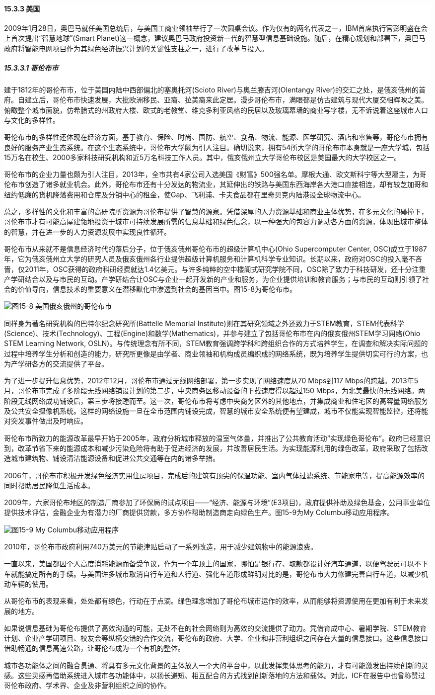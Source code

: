    #### 15.3.3 美国

   2009年1月28日，奥巴马就任美国总统后，与美国工商业领袖举行了一次圆桌会议。作为仅有的两名代表之一，IBM首席执行官彭明盛在会上首次提出“智慧地球”(Smart Planet)这一概念，建议奥巴马政府投资新一代的智慧型信息基础设施。随后，在精心规划和部署下，奥巴马政府将智能电网项目作为其绿色经济振兴计划的关键性支柱之一，进行了改革与投入。

   ##### 15.3.3.1 哥伦布市

   建于1812年的哥伦布市，位于美国内陆中西部偏北的塞奥托河(Scioto River)与奥兰滕吉河(Olentangy River)的交汇之处，是俄亥俄州的首府。自建立后，哥伦布市快速发展，大批欧洲移民、亚裔、拉美裔来此定居。漫步哥伦布市，满眼都是仿古建筑与现代大厦交相辉映之美。俯瞰整个城市面貌，仿希腊式的州政府大楼、欧式的老教堂、维克多利亚风格的民居以及玻璃幕墙的商业写字楼，无不诉说着这座城市人口与文化的多样性。

   哥伦布市的多样性还体现在经济方面，基于教育、保险、时尚、国防、航空、食品、物流、能源、医学研究、酒店和零售等，哥伦布市拥有良好的服务产业生态系统。在这个生态系统中，哥伦布大学颇为引人注目。确切说来，拥有54所大学的哥伦布市本身就是一座大学城，包括15万名在校生、2000多家科技研究机构和近5万名科技工作人员。其中，俄亥俄州立大学哥伦布校区是美国最大的大学校区之一。

   哥伦布市的企业力量也颇为引人注目，2013年，全市共有4家公司入选美国《财富》500强名单。摩根大通、欧文斯科宁等大型雇主，为哥伦布市创造了诸多就业机会。此外，哥伦布市还有十分发达的物流业，其延伸出的铁路与美国东西海岸各大港口直接相连，却有较芝加哥和纽约低廉的货机降落费用和仓库及分销中心的租金，使Gap、飞利浦、卡夫食品都在里奇贝克内陆港设全球物流中心。

   总之，多样性的文化和丰富的高研院所资源为哥伦布提供了智慧的源泉。凭借深厚的人力资源基础和商业主体优势，在多元文化的碰撞下，哥伦布市才有可能高屋建瓴地投资于城市可持续发展所需的信息基础和绿色信念，以一种强大的包容力调动各方面的资源，体现出城市整体的智慧，并在进一步的人力资源发展中实现良性循环。

   哥伦布市从来就不是信息经济时代的落后分子，位于俄亥俄州哥伦布市的超级计算机中心(Ohio Supercomputer Center, OSC)成立于1987年，它为俄亥俄州立大学的研究人员及俄亥俄州各行业提供超级计算机服务和计算机科学专业知识。长期以来，政府对OSC的投入毫不吝啬，仅2011年，OSC获得的政府科研经费就达1.4亿美元。与许多纯粹的空中楼阁式研究学院不同，OSC除了致力于科技研发，还十分注重产学研结合以及与市民的互动。产学研结合让OSC与企业一起开发新的产业和服务，为企业提供培训和教育服务；与市民的互动则引领了社会的价值导向，信息技术的重要意义在潜移默化中渗透到社会的基因当中。图15-8为哥伦布市。

   ![图15-8 美国俄亥俄州的哥伦布市](图15-8.png)

   同样身为著名研究机构的巴特尔纪念研究所(Battelle Memorial Institute)则在其研究领域之外还致力于STEM教育，STEM代表科学(Science)、技术(Technology)、工程(Engine)和数学(Mathematics)，并参与建立了包括哥伦布市在内的俄亥俄州STEM学习网络(Ohio STEM Learning Network, OSLN)。与传统理念有所不同，STEM教育强调跨学科和跨组织合作的方式培养学生，在调查和解决实际问题的过程中培养学生分析和创造的能力，研究所更像是由学者、商业领袖和机构成员编织成的网络系统，既为培养学生提供切实可行的方案，也为产学研各方的交流提供了平台。

   为了进一步提升信息优势，2012年12月，哥伦布市通过无线网络部署，第一步实现了网络速度从70 Mbps到117 Mbps的跨越。2013年5月，哥伦布市完成了多阶段无线网络铺设计划的第二步，中央商务区移动设备的下载速度得以超过150 Mbps，为北美最快的无线网络。两阶段无线网络成功铺设后，第三步将接踵而至。这一次，哥伦布市将考虑中央商务区外的其他地点，并集成商业和住宅区的高容量网络服务及公共安全摄像机系统。这样的网络设施一旦在全市范围内铺设完成，智慧的城市安全系统便有望建成，城市不仅能实现智能监控，还将能对突发事件做出及时响应。

   哥伦布市所致力的能源改革最早开始于2005年，政府分析城市释放的温室气体量，并推出了公共教育活动“实现绿色哥伦布”。政府已经意识到，改革节省下来的能源成本和减少污染危险将有助于促进经济的发展，并改善居民生活。为实现能源利用的绿色改革，政府采取了包括改造城市建筑物、铺设清洁能源设备和促进公共交通等在内的诸多举措。

   2006年，哥伦布市积极开发绿色经济实用住房项目，完成后的建筑有顶尖的保温功能、室内气体过滤系统、节能家电等，提高能源效率的同时帮助居民降低生活成本。

   2009年，六家哥伦布地区的制造厂商参加了环保局的试点项目——“经济、能源与环境”(E3项目)，政府提供补助及绿色基金，公用事业单位提供技术评估，金融企业为有潜力的厂商提供贷款，多方协作帮助制造商走向绿色生产。图15-9为My Columbu移动应用程序。

   ![图15-9 My Columbu移动应用程序](图15-9.png)

   2010年，哥伦布市政府利用740万美元的节能津贴启动了一系列改造，用于减少建筑物中的能源浪费。

   一直以来，美国都因个人高度消耗能源而备受争议，作为一个车顶上的国家，哪怕是银行存、取款都设计好汽车通道，以便驾驶员可以不下车就能搞定所有的手续。与美国许多城市取消自行车道和人行道、强化车道形成鲜明对比的是，哥伦布市大力修建完善自行车道，以减少机动车辆的使用。

   从哥伦布市的表现来看，处处都有绿色，行动在于点滴。绿色理念增加了哥伦布城市运作的效率，从而能够将资源使用在更加有利于未来发展的地方。

   如果说信息基础为哥伦布提供了高效沟通的可能，无处不在的社会网络则为高效的交流提供了动力。凭借育成中心、暑期学院、STEM教育计划、企业产学研项目、校友会等纵横交错的合作交流，哥伦布的政府、大学、企业和非营利组织之间存在大量的信息接口。这些信息接口借助畅通的信息高速公路，让哥伦布成为一个有机的整体。

   城市各功能体之间的融合贯通、将具有多元文化背景的主体放入一个大的平台中，以此发挥集体思考的能力，才有可能激发出持续创新的灵感。这些灵感再借助系统进入城市各功能体中，以扬长避短、相互配合的方式找到创新落地的方法和载体。对此，ICF在报告中也曾称赞过哥伦布政府、学术界、企业及非营利组织之间的协作。
